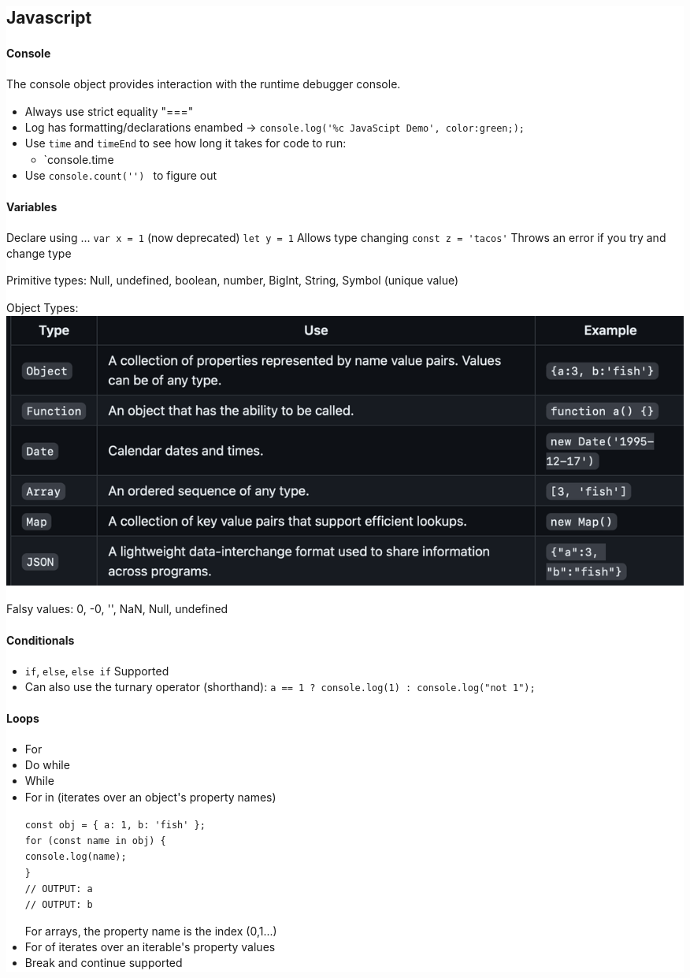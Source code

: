 ## Javascript

#### Console

The console object provides interaction with the runtime debugger console.

- Always use strict equality "==="
- Log has formatting/declarations enambed -> `console.log('%c JavaScipt Demo', color:green;);`
- Use `time` and `timeEnd` to see how long it takes for code to run:
  - `console.time
- Use `console.count('')
` to figure out

#### Variables

Declare using ...
`var x = 1` (now deprecated)
`let y = 1` Allows type changing
`const z = 'tacos'` Throws an error if you try and change type

Primitive types: Null, undefined, boolean, number, BigInt, String, Symbol (unique value)

Object Types:
![Javascript Objects](../static/img/jsobjects.png)

Falsy values: 0, -0, '', NaN, Null, undefined

#### Conditionals

- `if`, `else`, `else if` Supported
- Can also use the turnary operator (shorthand): `a == 1 ? console.log(1) : console.log("not 1");`

#### Loops

- For
- Do while
- While
- For in (iterates over an object's property names)
  ```
  const obj = { a: 1, b: 'fish' };
  for (const name in obj) {
  console.log(name);
  }
  // OUTPUT: a
  // OUTPUT: b
  ```
  For arrays, the property name is the index (0,1...)
- For of iterates over an iterable's property values
- Break and continue supported